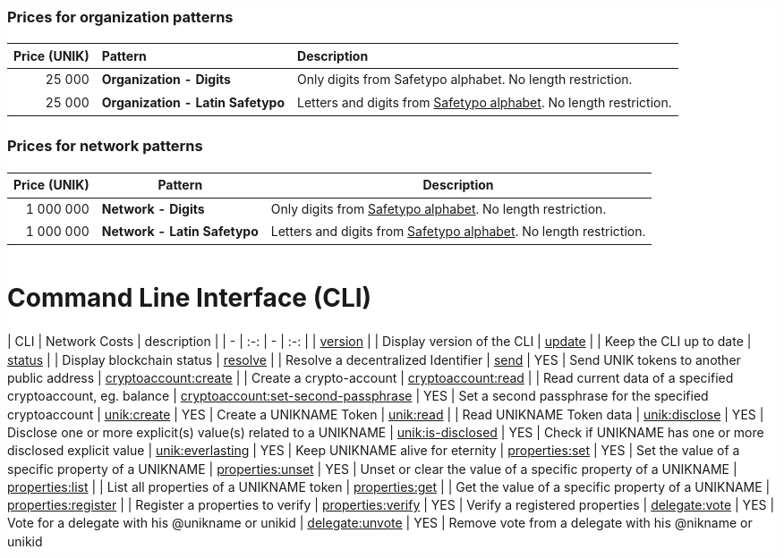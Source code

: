 ### Prices for organization patterns

| Price (UNIK) | Pattern | Description |
| -: | :- | :- |
| 25&nbsp;000 | **Organization - Digits** | Only digits from Safetypo	alphabet. No length restriction. |
| 25&nbsp;000 | **Organization - Latin&nbsp;Safetypo** | Letters and digits from [Safetypo&nbsp;alphabet](/key-concept/unik-did-nft.html#safetypo%C2%A9-technology). No length restriction. |

### Prices for network patterns

| Price (UNIK) | Pattern | Description |
| -: | - | - |
| 1&nbsp;000&nbsp;000 | **Network - Digits** | Only digits from [Safetypo&nbsp;alphabet](/key-concept/unik-did-nft.html#safetypo%C2%A9-technology). No length restriction. |
| 1&nbsp;000&nbsp;000 | **Network - Latin&nbsp;Safetypo** | Letters and digits from [Safetypo&nbsp;alphabet](/key-concept/unik-did-nft.html#safetypo%C2%A9-technology). No length restriction. |

 

# Command Line Interface (CLI)

| CLI | Network Costs | description | 
| - | :-: | - | :-: |
| [version](cli.html#version) | | Display version of the CLI 
| [update](cli.html#update) | | Keep the CLI up to date
| [status](cli.html#status) | | Display <brand name="uns"/> blockchain status 
| [resolve](cli.html#resolve) | | Resolve a decentralized Identifier 
| [send](cli.html#send) |  YES | Send UNIK tokens to another public address 
| [cryptoaccount:create](cli.html#cryptoaccount-create) | | Create a <brand name="uns"/> crypto-account 
| [cryptoaccount:read](cli.html#cryptoaccount-read) | | Read current data of a specified cryptoaccount, eg. balance 
| [cryptoaccount:set-second-passphrase](cli.html#cryptoaccount-set-second-passphrase) | YES | Set a second passphrase for the specified cryptoaccount 
| [unik:create](cli.html#unik-create) | YES | Create a UNIKNAME Token 
| [unik:read](cli.html#unik-read) | | Read UNIKNAME Token data
| [unik:disclose](cli.html#unik-disclose) | YES | Disclose one or more explicit(s) value(s) related to a UNIKNAME
| [unik:is-disclosed](cli.html#unik-is-disclosed) | YES | Check if UNIKNAME has one or more disclosed explicit value
| [unik:everlasting](cli.html#unik-everlasting) | YES | Keep UNIKNAME alive for eternity
| [properties:set](cli.html#properties-set) | YES | Set the value of a specific property of a UNIKNAME
| [properties:unset](cli.html#properties-unset) | YES | Unset or clear the value of a specific property of a UNIKNAME
| [properties:list](cli.html#properties-list) | | List all properties of a UNIKNAME token 
| [properties:get](cli.html#properties-get) | | Get the value of a specific property of a UNIKNAME
| [properties:register](cli.html#properties-register) | | Register a properties to verify
| [properties:verify](cli.html#properties-verify) | YES | Verify a registered properties
| [delegate:vote](cli.html#delegate-vote) | YES | Vote for a delegate with his @unikname or unikid 
| [delegate:unvote](cli.html#delegate-unvote) | YES | Remove vote from a delegate with his @nikname or unikid
